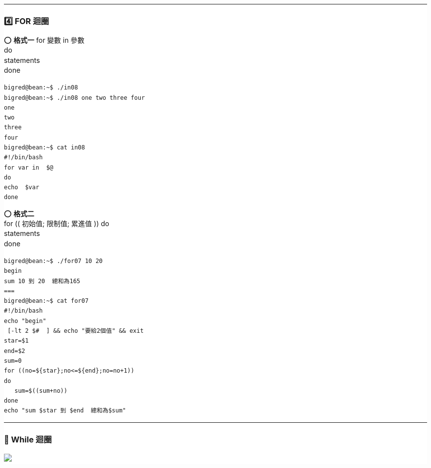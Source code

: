 
---
### :four:  FOR 迴圈  
:o: **格式一**
for 變數 in 參數  
do  
     statements  
done  
```
bigred@bean:~$ ./in08
bigred@bean:~$ ./in08 one two three four
one
two
three
four
bigred@bean:~$ cat in08
#!/bin/bash
for var in  $@
do
echo  $var
done
```

:o: **格式二**  
for (( 初始值; 限制值; 累進值 ))
do    
     statements    
done   
```
bigred@bean:~$ ./for07 10 20
begin
sum 10 到 20  總和為165
===
bigred@bean:~$ cat for07
#!/bin/bash
echo "begin"
 [-lt 2 $#  ] && echo "要給2個值" && exit
star=$1
end=$2
sum=0
for ((no=${star};no<=${end};no=no+1))
do
   sum=$((sum+no))
done
echo "sum $star 到 $end  總和為$sum"
```


---
### :dizzy: While 迴圈 
![](https://i.imgur.com/v0isAhl.png)  
